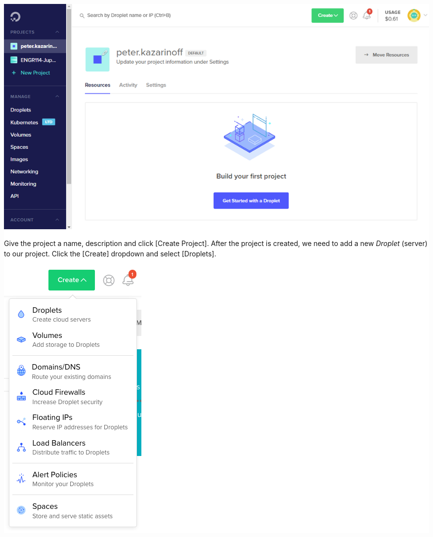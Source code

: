 ![Digital Ocean dashboard](images/do_dashboard.png)

Give the project a name, description and click [Create Project]. After the project is created, we need to add a new _Droplet_ (server) to our project. Click the [Create] dropdown and select [Droplets].

![Digital Ocean Verify](images/do_create_droplet_dropdown.png)
